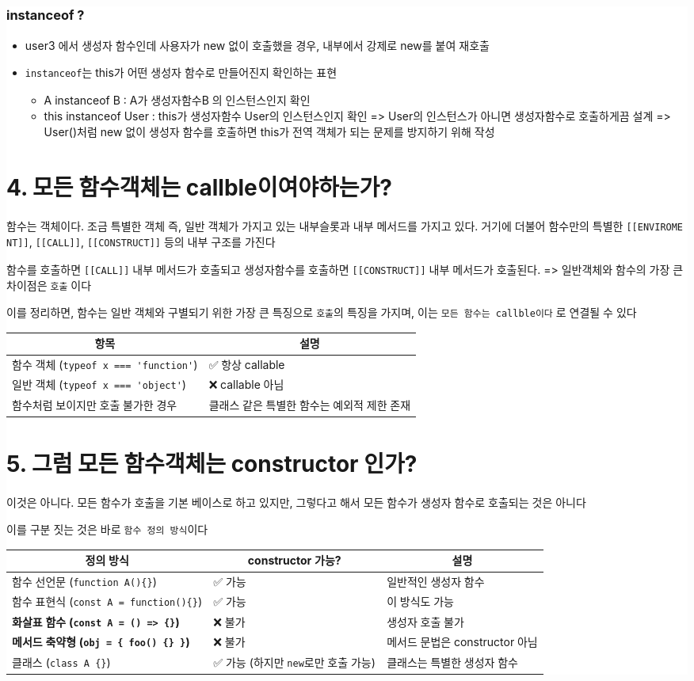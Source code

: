 ### instanceof ?

- user3 에서
  생성자 함수인데 사용자가 new 없이 호출했을 경우, 내부에서 강제로 new를 붙여 재호출

- `instanceof`는 this가 어떤 생성자 함수로 만들어진지 확인하는 표현
  - A instanceof B : A가 생성자함수B 의 인스턴스인지 확인
  - this instanceof User : this가 생성자함수 User의 인스턴스인지 확인
  => User의 인스턴스가 아니면 생성자함수로 호출하게끔 설계
  => User()처럼 new 없이 생성자 함수를 호출하면 this가 전역 객체가 되는 문제를 방지하기 위해 작성

# 4. 모든 함수객체는 callble이여야하는가?

함수는 객체이다. 조금 특별한 객체
즉, 일반 객체가 가지고 있는 내부슬롯과 내부 메서드를 가지고 있다. 거기에 더불어 함수만의 특별한 `[[ENVIROMENT]]`, `[[CALL]]`, `[[CONSTRUCT]]` 등의 내부 구조를 가진다

함수를 호출하면 `[[CALL]]` 내부 메서드가 호출되고
생성자함수를 호출하면 `[[CONSTRUCT]]` 내부 메서드가 호출된다.
=> 일반객체와 함수의 가장 큰 차이점은 `호출` 이다

이를 정리하면,
함수는 일반 객체와 구별되기 위한 가장 큰 특징으로 `호출`의 특징을 가지며, 이는 `모든 함수는 callble이다` 로 연결될 수 있다

| 항목                                  | 설명                                       |
| ------------------------------------- | ------------------------------------------ |
| 함수 객체 (`typeof x === 'function'`) | ✅ 항상 callable                           |
| 일반 객체 (`typeof x === 'object'`)   | ❌ callable 아님                           |
| 함수처럼 보이지만 호출 불가한 경우    | 클래스 같은 특별한 함수는 예외적 제한 존재 |

# 5. 그럼 모든 함수객체는 constructor 인가?

이것은 아니다.
모든 함수가 호출을 기본 베이스로 하고 있지만,
그렇다고 해서 모든 함수가 생성자 함수로 호출되는 것은 아니다

이를 구분 짓는 것은
바로 `함수 정의 방식`이다

| 정의 방식                                | constructor 가능?                    | 설명                           |
| ---------------------------------------- | ------------------------------------ | ------------------------------ |
| 함수 선언문 (`function A(){}`)           | ✅ 가능                              | 일반적인 생성자 함수           |
| 함수 표현식 (`const A = function(){}`)   | ✅ 가능                              | 이 방식도 가능                 |
| **화살표 함수 (`const A = () => {}`)**   | ❌ 불가                              | 생성자 호출 불가               |
| **메서드 축약형 (`obj = { foo() {} }`)** | ❌ 불가                              | 메서드 문법은 constructor 아님 |
| 클래스 (`class A {}`)                    | ✅ 가능 (하지만 `new`로만 호출 가능) | 클래스는 특별한 생성자 함수    |
